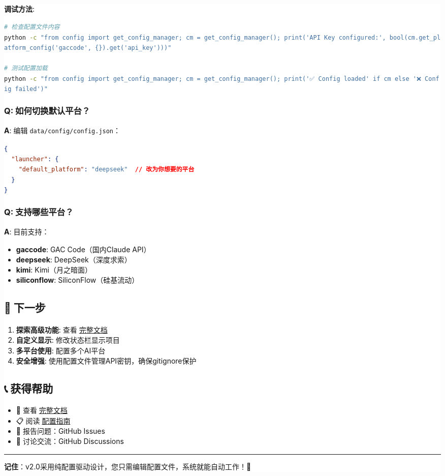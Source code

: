 **调试方法**:
```bash
# 检查配置文件内容
python -c "from config import get_config_manager; cm = get_config_manager(); print('API Key configured:', bool(cm.get_platform_config('gaccode', {}).get('api_key')))"

# 测试配置加载
python -c "from config import get_config_manager; cm = get_config_manager(); print('✅ Config loaded' if cm else '❌ Config failed')"
```

### Q: 如何切换默认平台？

**A**: 编辑 `data/config/config.json`：
```json
{
  "launcher": {
    "default_platform": "deepseek"  // 改为你想要的平台
  }
}
```

### Q: 支持哪些平台？

**A**: 目前支持：
- **gaccode**: GAC Code（国内Claude API）
- **deepseek**: DeepSeek（深度求索）
- **kimi**: Kimi（月之暗面）
- **siliconflow**: SiliconFlow（硅基流动）

## 🚀 下一步

1. **探索高级功能**: 查看 [完整文档](README.md)
2. **自定义显示**: 修改状态栏显示项目
3. **多平台使用**: 配置多个AI平台
4. **安全增强**: 使用配置文件管理API密钥，确保gitignore保护

## 📞 获得帮助

- 📖 查看 [完整文档](README.md)
- 📋 阅读 [配置指南](CONFIGURATION_GUIDE.md)
- 🐛 报告问题：GitHub Issues
- 💬 讨论交流：GitHub Discussions

---

**记住**：v2.0采用纯配置驱动设计，您只需编辑配置文件，系统就能自动工作！🎉